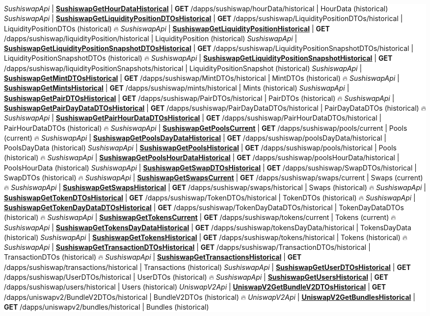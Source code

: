 *SushiswapApi* | [**SushiswapGetHourDataHistorical**](docs/SushiswapApi.md#sushiswapgethourdatahistorical) | **GET** /dapps/sushiswap/hourData/historical | HourData (historical)
*SushiswapApi* | [**SushiswapGetLiquidityPositionDTOsHistorical**](docs/SushiswapApi.md#sushiswapgetliquiditypositiondtoshistorical) | **GET** /dapps/sushiswap/LiquidityPositionDTOs/historical | LiquidityPositionDTOs (historical) 🔥
*SushiswapApi* | [**SushiswapGetLiquidityPositionHistorical**](docs/SushiswapApi.md#sushiswapgetliquiditypositionhistorical) | **GET** /dapps/sushiswap/liquidityPosition/historical | LiquidityPosition (historical)
*SushiswapApi* | [**SushiswapGetLiquidityPositionSnapshotDTOsHistorical**](docs/SushiswapApi.md#sushiswapgetliquiditypositionsnapshotdtoshistorical) | **GET** /dapps/sushiswap/LiquidityPositionSnapshotDTOs/historical | LiquidityPositionSnapshotDTOs (historical) 🔥
*SushiswapApi* | [**SushiswapGetLiquidityPositionSnapshotHistorical**](docs/SushiswapApi.md#sushiswapgetliquiditypositionsnapshothistorical) | **GET** /dapps/sushiswap/liquidityPositionSnapshots/historical | LiquidityPositionSnapshot (historical)
*SushiswapApi* | [**SushiswapGetMintDTOsHistorical**](docs/SushiswapApi.md#sushiswapgetmintdtoshistorical) | **GET** /dapps/sushiswap/MintDTOs/historical | MintDTOs (historical) 🔥
*SushiswapApi* | [**SushiswapGetMintsHistorical**](docs/SushiswapApi.md#sushiswapgetmintshistorical) | **GET** /dapps/sushiswap/mints/historical | Mints (historical)
*SushiswapApi* | [**SushiswapGetPairDTOsHistorical**](docs/SushiswapApi.md#sushiswapgetpairdtoshistorical) | **GET** /dapps/sushiswap/PairDTOs/historical | PairDTOs (historical) 🔥
*SushiswapApi* | [**SushiswapGetPairDayDataDTOsHistorical**](docs/SushiswapApi.md#sushiswapgetpairdaydatadtoshistorical) | **GET** /dapps/sushiswap/PairDayDataDTOs/historical | PairDayDataDTOs (historical) 🔥
*SushiswapApi* | [**SushiswapGetPairHourDataDTOsHistorical**](docs/SushiswapApi.md#sushiswapgetpairhourdatadtoshistorical) | **GET** /dapps/sushiswap/PairHourDataDTOs/historical | PairHourDataDTOs (historical) 🔥
*SushiswapApi* | [**SushiswapGetPoolsCurrent**](docs/SushiswapApi.md#sushiswapgetpoolscurrent) | **GET** /dapps/sushiswap/pools/current | Pools (current) 🔥
*SushiswapApi* | [**SushiswapGetPoolsDayDataHistorical**](docs/SushiswapApi.md#sushiswapgetpoolsdaydatahistorical) | **GET** /dapps/sushiswap/poolsDayData/historical | PoolsDayData (historical)
*SushiswapApi* | [**SushiswapGetPoolsHistorical**](docs/SushiswapApi.md#sushiswapgetpoolshistorical) | **GET** /dapps/sushiswap/pools/historical | Pools (historical) 🔥
*SushiswapApi* | [**SushiswapGetPoolsHourDataHistorical**](docs/SushiswapApi.md#sushiswapgetpoolshourdatahistorical) | **GET** /dapps/sushiswap/poolsHourData/historical | PoolsHourData (historical)
*SushiswapApi* | [**SushiswapGetSwapDTOsHistorical**](docs/SushiswapApi.md#sushiswapgetswapdtoshistorical) | **GET** /dapps/sushiswap/SwapDTOs/historical | SwapDTOs (historical) 🔥
*SushiswapApi* | [**SushiswapGetSwapsCurrent**](docs/SushiswapApi.md#sushiswapgetswapscurrent) | **GET** /dapps/sushiswap/swaps/current | Swaps (current) 🔥
*SushiswapApi* | [**SushiswapGetSwapsHistorical**](docs/SushiswapApi.md#sushiswapgetswapshistorical) | **GET** /dapps/sushiswap/swaps/historical | Swaps (historical) 🔥
*SushiswapApi* | [**SushiswapGetTokenDTOsHistorical**](docs/SushiswapApi.md#sushiswapgettokendtoshistorical) | **GET** /dapps/sushiswap/TokenDTOs/historical | TokenDTOs (historical) 🔥
*SushiswapApi* | [**SushiswapGetTokenDayDataDTOsHistorical**](docs/SushiswapApi.md#sushiswapgettokendaydatadtoshistorical) | **GET** /dapps/sushiswap/TokenDayDataDTOs/historical | TokenDayDataDTOs (historical) 🔥
*SushiswapApi* | [**SushiswapGetTokensCurrent**](docs/SushiswapApi.md#sushiswapgettokenscurrent) | **GET** /dapps/sushiswap/tokens/current | Tokens (current) 🔥
*SushiswapApi* | [**SushiswapGetTokensDayDataHistorical**](docs/SushiswapApi.md#sushiswapgettokensdaydatahistorical) | **GET** /dapps/sushiswap/tokensDayData/historical | TokensDayData (historical)
*SushiswapApi* | [**SushiswapGetTokensHistorical**](docs/SushiswapApi.md#sushiswapgettokenshistorical) | **GET** /dapps/sushiswap/tokens/historical | Tokens (historical) 🔥
*SushiswapApi* | [**SushiswapGetTransactionDTOsHistorical**](docs/SushiswapApi.md#sushiswapgettransactiondtoshistorical) | **GET** /dapps/sushiswap/TransactionDTOs/historical | TransactionDTOs (historical) 🔥
*SushiswapApi* | [**SushiswapGetTransactionsHistorical**](docs/SushiswapApi.md#sushiswapgettransactionshistorical) | **GET** /dapps/sushiswap/transactions/historical | Transactions (historical)
*SushiswapApi* | [**SushiswapGetUserDTOsHistorical**](docs/SushiswapApi.md#sushiswapgetuserdtoshistorical) | **GET** /dapps/sushiswap/UserDTOs/historical | UserDTOs (historical) 🔥
*SushiswapApi* | [**SushiswapGetUsersHistorical**](docs/SushiswapApi.md#sushiswapgetusershistorical) | **GET** /dapps/sushiswap/users/historical | Users (historical)
*UniswapV2Api* | [**UniswapV2GetBundleV2DTOsHistorical**](docs/UniswapV2Api.md#uniswapv2getbundlev2dtoshistorical) | **GET** /dapps/uniswapv2/BundleV2DTOs/historical | BundleV2DTOs (historical) 🔥
*UniswapV2Api* | [**UniswapV2GetBundlesHistorical**](docs/UniswapV2Api.md#uniswapv2getbundleshistorical) | **GET** /dapps/uniswapv2/bundles/historical | Bundles (historical)